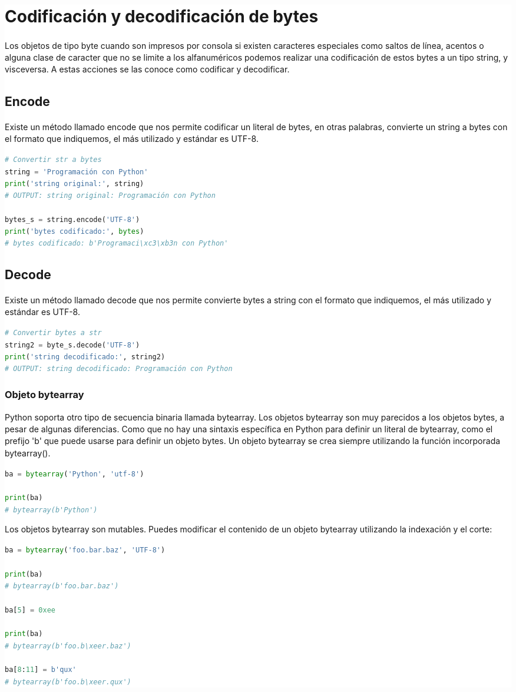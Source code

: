 # **Codificación y decodificación de bytes**

Los objetos de tipo byte cuando son impresos por consola si existen caracteres especiales como saltos de línea, acentos o alguna clase de caracter que no se limite a los alfanuméricos podemos realizar una codificación de estos bytes a un tipo string, y visceversa. A estas acciones se las conoce como codificar y decodificar.

## **Encode**

Existe un método llamado encode que nos permite codificar un literal de bytes, en otras palabras, convierte un string a bytes con el formato que indiquemos, el más utilizado y estándar es UTF-8.

```python
# Convertir str a bytes
string = 'Programación con Python'
print('string original:', string)
# OUTPUT: string original: Programación con Python

bytes_s = string.encode('UTF-8')
print('bytes codificado:', bytes)
# bytes codificado: b'Programaci\xc3\xb3n con Python'
```

## **Decode**

Existe un método llamado decode que nos permite convierte bytes a string con el formato que indiquemos, el más utilizado y estándar es UTF-8.

```python
# Convertir bytes a str
string2 = byte_s.decode('UTF-8')
print('string decodificado:', string2)
# OUTPUT: string decodificado: Programación con Python
```

### Objeto bytearray

Python soporta otro tipo de secuencia binaria llamada bytearray. Los objetos bytearray son muy parecidos a los objetos bytes, a pesar de algunas diferencias. Como que no hay una sintaxis específica en Python para definir un literal de bytearray, como el prefijo 'b' que puede usarse para definir un objeto bytes. Un objeto bytearray se crea siempre utilizando la función incorporada bytearray().

```python
ba = bytearray('Python', 'utf-8')

print(ba)
# bytearray(b'Python') 
```
Los objetos bytearray son mutables. Puedes modificar el contenido de un objeto bytearray utilizando la indexación y el corte:
```python
ba = bytearray('foo.bar.baz', 'UTF-8')

print(ba)
# bytearray(b'foo.bar.baz')

ba[5] = 0xee

print(ba)
# bytearray(b'foo.b\xeer.baz')

ba[8:11] = b'qux'
# bytearray(b'foo.b\xeer.qux')
```
